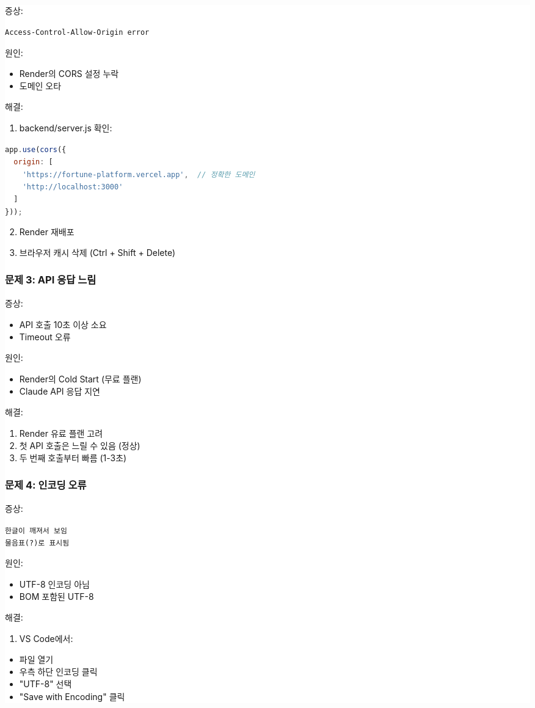 증상:
```
Access-Control-Allow-Origin error
```

원인:
- Render의 CORS 설정 누락
- 도메인 오타

해결:
1. backend/server.js 확인:
```javascript
app.use(cors({
  origin: [
    'https://fortune-platform.vercel.app',  // 정확한 도메인
    'http://localhost:3000'
  ]
}));
```

2. Render 재배포

3. 브라우저 캐시 삭제 (Ctrl + Shift + Delete)

### 문제 3: API 응답 느림

증상:
- API 호출 10초 이상 소요
- Timeout 오류

원인:
- Render의 Cold Start (무료 플랜)
- Claude API 응답 지연

해결:
1. Render 유료 플랜 고려
2. 첫 API 호출은 느릴 수 있음 (정상)
3. 두 번째 호출부터 빠름 (1-3초)

### 문제 4: 인코딩 오류

증상:
```
한글이 깨져서 보임
물음표(?)로 표시됨
```

원인:
- UTF-8 인코딩 아님
- BOM 포함된 UTF-8

해결:
1. VS Code에서:
- 파일 열기
- 우측 하단 인코딩 클릭
- "UTF-8" 선택
- "Save with Encoding" 클릭
